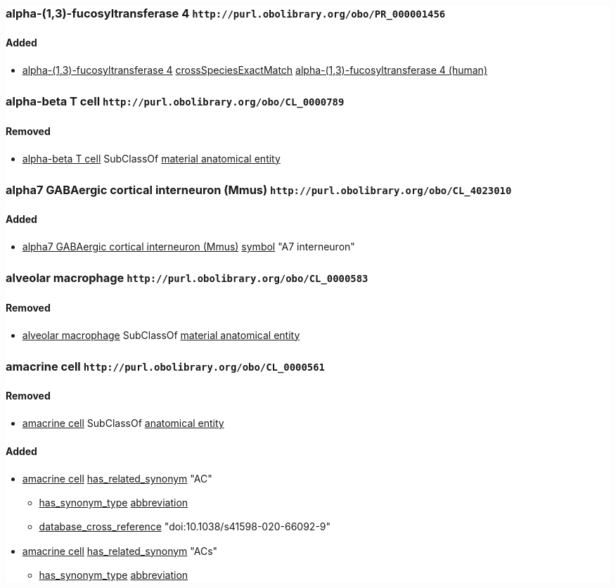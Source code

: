

### alpha-(1,3)-fucosyltransferase 4 `http://purl.obolibrary.org/obo/PR_000001456`

#### Added
- [alpha-(1,3)-fucosyltransferase 4](http://purl.obolibrary.org/obo/PR_000001456) [crossSpeciesExactMatch](https://w3id.org/semapv/vocab/crossSpeciesExactMatch) [alpha-(1,3)-fucosyltransferase 4 (human)](http://purl.obolibrary.org/obo/PR_P22083) 


### alpha-beta T cell `http://purl.obolibrary.org/obo/CL_0000789`
#### Removed
- [alpha-beta T cell](http://purl.obolibrary.org/obo/CL_0000789) SubClassOf [material anatomical entity](http://purl.obolibrary.org/obo/CARO_0000006) 



### alpha7 GABAergic cortical interneuron (Mmus) `http://purl.obolibrary.org/obo/CL_4023010`

#### Added
- [alpha7 GABAergic cortical interneuron (Mmus)](http://purl.obolibrary.org/obo/CL_4023010) [symbol](http://purl.obolibrary.org/obo/IAO_0000028) "A7 interneuron" 


### alveolar macrophage `http://purl.obolibrary.org/obo/CL_0000583`
#### Removed
- [alveolar macrophage](http://purl.obolibrary.org/obo/CL_0000583) SubClassOf [material anatomical entity](http://purl.obolibrary.org/obo/CARO_0000006) 



### amacrine cell `http://purl.obolibrary.org/obo/CL_0000561`
#### Removed
- [amacrine cell](http://purl.obolibrary.org/obo/CL_0000561) SubClassOf [anatomical entity](http://purl.obolibrary.org/obo/CARO_0000000) 

#### Added
- [amacrine cell](http://purl.obolibrary.org/obo/CL_0000561) [has_related_synonym](http://www.geneontology.org/formats/oboInOwl#hasRelatedSynonym) "AC" 
  - [has_synonym_type](http://www.geneontology.org/formats/oboInOwl#hasSynonymType) [abbreviation](http://purl.obolibrary.org/obo/cl#abbreviation) 

  - [database_cross_reference](http://www.geneontology.org/formats/oboInOwl#hasDbXref) "doi:10.1038/s41598-020-66092-9" 

- [amacrine cell](http://purl.obolibrary.org/obo/CL_0000561) [has_related_synonym](http://www.geneontology.org/formats/oboInOwl#hasRelatedSynonym) "ACs" 
  - [has_synonym_type](http://www.geneontology.org/formats/oboInOwl#hasSynonymType) [abbreviation](http://purl.obolibrary.org/obo/cl#abbreviation) 
